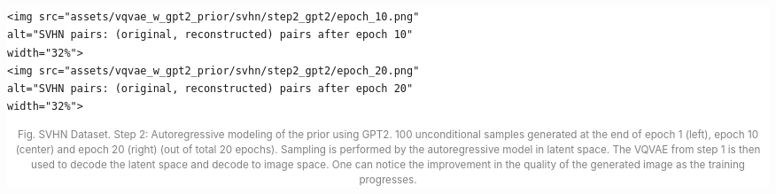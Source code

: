     <img src="assets/vqvae_w_gpt2_prior/svhn/step2_gpt2/epoch_10.png"
    alt="SVHN pairs: (original, reconstructed) pairs after epoch 10"
    width="32%">
    <img src="assets/vqvae_w_gpt2_prior/svhn/step2_gpt2/epoch_20.png"
    alt="SVHN pairs: (original, reconstructed) pairs after epoch 20"
    width="32%">
</p>
<p align="center" style="font-size: smaller; color: gray;">
    Fig. SVHN Dataset. Step 2: Autoregressive modeling of the prior using GPT2.
    100 unconditional samples generated at the end of epoch 1 (left), epoch 10
    (center) and epoch 20 (right) (out of total 20 epochs).
    Sampling is performed by the autoregressive model in latent space. The VQVAE
    from step 1 is then used to decode the latent space and decode to image space.
    One can notice the improvement in the quality of the generated image as the
    training progresses.
</p>
